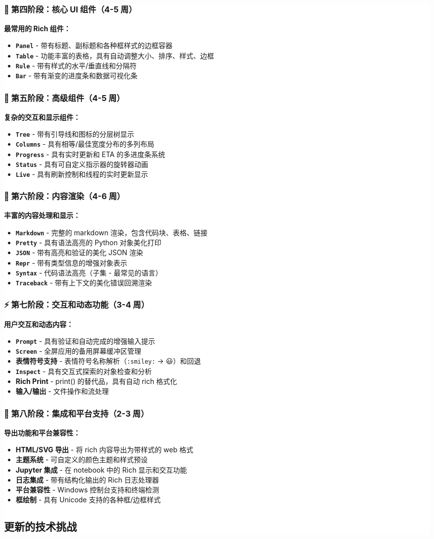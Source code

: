 ### 🎨 第四阶段：核心 UI 组件（4-5 周）

**最常用的 Rich 组件：**

- **`Panel`** - 带有标题、副标题和各种框样式的边框容器
- **`Table`** - 功能丰富的表格，具有自动调整大小、排序、样式、边框
- **`Rule`** - 带有样式的水平/垂直线和分隔符
- **`Bar`** - 带有渐变的进度条和数据可视化条

### 🌳 第五阶段：高级组件（4-5 周）

**复杂的交互和显示组件：**

- **`Tree`** - 带有引导线和图标的分层树显示
- **`Columns`** - 具有相等/最佳宽度分布的多列布局
- **`Progress`** - 具有实时更新和 ETA 的多进度条系统
- **`Status`** - 具有可自定义指示器的旋转器动画
- **`Live`** - 具有刷新控制和线程的实时更新显示

### 📝 第六阶段：内容渲染（4-6 周）

**丰富的内容处理和显示：**

- **`Markdown`** - 完整的 markdown 渲染，包含代码块、表格、链接
- **`Pretty`** - 具有语法高亮的 Python 对象美化打印
- **`JSON`** - 带有高亮和验证的美化 JSON 渲染
- **`Repr`** - 带有类型信息的增强对象表示
- **`Syntax`** - 代码语法高亮（子集 - 最常见的语言）
- **`Traceback`** - 带有上下文的美化错误回溯渲染

### ⚡ 第七阶段：交互和动态功能（3-4 周）

**用户交互和动态内容：**

- **`Prompt`** - 具有验证和自动完成的增强输入提示
- **`Screen`** - 全屏应用的备用屏幕缓冲区管理
- **表情符号支持** - 表情符号名称解析（`:smiley:` → 😃）和回退
- **`Inspect`** - 具有交互式探索的对象检查和分析
- **Rich Print** - print() 的替代品，具有自动 rich 格式化
- **输入/输出** - 文件操作和流处理

### 🔧 第八阶段：集成和平台支持（2-3 周）

**导出功能和平台兼容性：**

- **HTML/SVG 导出** - 将 rich 内容导出为带样式的 web 格式
- **主题系统** - 可自定义的颜色主题和样式预设
- **Jupyter 集成** - 在 notebook 中的 Rich 显示和交互功能
- **日志集成** - 带有结构化输出的 Rich 日志处理器
- **平台兼容性** - Windows 控制台支持和终端检测
- **框绘制** - 具有 Unicode 支持的各种框/边框样式

## 更新的技术挑战
